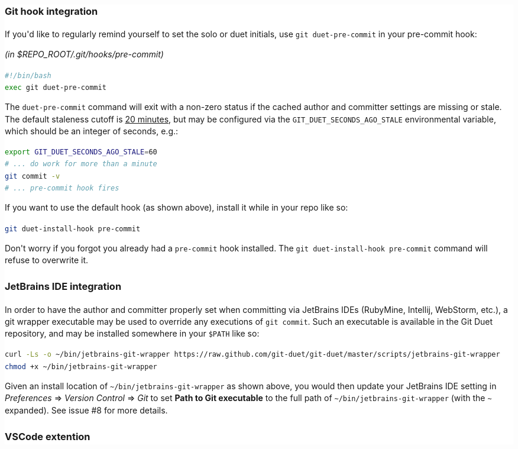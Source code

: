 ### Git hook integration

If you'd like to regularly remind yourself to set the solo or duet
initials, use `git duet-pre-commit` in your pre-commit hook:

*(in $REPO_ROOT/.git/hooks/pre-commit)*

``` bash
#!/bin/bash
exec git duet-pre-commit
```

The `duet-pre-commit` command will exit with a non-zero status if the
cached author and committer settings are missing or stale.  The default
staleness cutoff is [20 minutes](http://en.wikipedia.org/wiki/Pomodoro_Technique),
but may be configured via the `GIT_DUET_SECONDS_AGO_STALE` environmental variable,
which should be an integer of seconds, e.g.:

``` bash
export GIT_DUET_SECONDS_AGO_STALE=60
# ... do work for more than a minute
git commit -v
# ... pre-commit hook fires
```

If you want to use the default hook (as shown above), install it while
in your repo like so:

``` bash
git duet-install-hook pre-commit
```

Don't worry if you forgot you already had a `pre-commit` hook installed.
The `git duet-install-hook pre-commit` command will refuse to overwrite it.

### JetBrains IDE integration

In order to have the author and committer properly set when committing
via JetBrains IDEs (RubyMine, Intellij, WebStorm, etc.), a git wrapper executable may be used to override any
executions of `git commit`.  Such an executable is available in the Git
Duet repository, and may be installed somewhere in your `$PATH` like so:

``` bash
curl -Ls -o ~/bin/jetbrains-git-wrapper https://raw.github.com/git-duet/git-duet/master/scripts/jetbrains-git-wrapper
chmod +x ~/bin/jetbrains-git-wrapper
```

Given an install location of `~/bin/jetbrains-git-wrapper` as shown
above, you would then update your JetBrains IDE setting in
*Preferences* =&gt; *Version Control* =&gt; *Git* to set
**Path to Git executable** to the full path of
 `~/bin/jetbrains-git-wrapper` (with the `~` expanded).
See issue #8 for more details.

### VSCode extention
